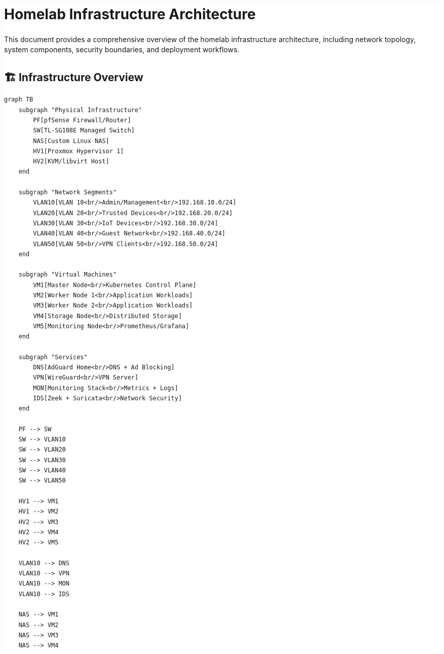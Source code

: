 # Homelab Infrastructure Architecture

This document provides a comprehensive overview of the homelab infrastructure architecture, including network topology, system components, security boundaries, and deployment workflows.

## 🏗️ Infrastructure Overview

```mermaid
graph TB
    subgraph "Physical Infrastructure"
        PF[pfSense Firewall/Router]
        SW[TL-SG108E Managed Switch]
        NAS[Custom Linux NAS]
        HV1[Proxmox Hypervisor 1]
        HV2[KVM/libvirt Host]
    end
    
    subgraph "Network Segments"
        VLAN10[VLAN 10<br/>Admin/Management<br/>192.168.10.0/24]
        VLAN20[VLAN 20<br/>Trusted Devices<br/>192.168.20.0/24]
        VLAN30[VLAN 30<br/>IoT Devices<br/>192.168.30.0/24]
        VLAN40[VLAN 40<br/>Guest Network<br/>192.168.40.0/24]
        VLAN50[VLAN 50<br/>VPN Clients<br/>192.168.50.0/24]
    end
    
    subgraph "Virtual Machines"
        VM1[Master Node<br/>Kubernetes Control Plane]
        VM2[Worker Node 1<br/>Application Workloads]
        VM3[Worker Node 2<br/>Application Workloads]
        VM4[Storage Node<br/>Distributed Storage]
        VM5[Monitoring Node<br/>Prometheus/Grafana]
    end
    
    subgraph "Services"
        DNS[AdGuard Home<br/>DNS + Ad Blocking]
        VPN[WireGuard<br/>VPN Server]
        MON[Monitoring Stack<br/>Metrics + Logs]
        IDS[Zeek + Suricata<br/>Network Security]
    end
    
    PF --> SW
    SW --> VLAN10
    SW --> VLAN20
    SW --> VLAN30
    SW --> VLAN40
    SW --> VLAN50
    
    HV1 --> VM1
    HV1 --> VM2
    HV2 --> VM3
    HV2 --> VM4
    HV2 --> VM5
    
    VLAN10 --> DNS
    VLAN10 --> VPN
    VLAN10 --> MON
    VLAN10 --> IDS
    
    NAS --> VM1
    NAS --> VM2
    NAS --> VM3
    NAS --> VM4
```
